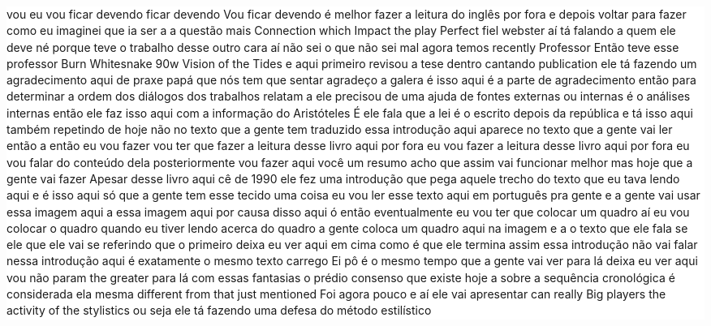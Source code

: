 vou eu vou ficar devendo ficar devendo
Vou ficar devendo é melhor fazer a
leitura do inglês por fora
e depois voltar para fazer como eu
imaginei que ia ser a a questão mais
Connection which Impact the play Perfect
fiel webster aí tá falando a quem ele
deve né porque teve o trabalho desse
outro cara aí não sei o que não sei mal
agora temos recently Professor Então
teve esse professor Burn Whitesnake 90w
Vision of the Tides
e aqui primeiro revisou a tese dentro
cantando publication ele tá fazendo um
agradecimento aqui de praxe papá que nós
tem que sentar agradeço a galera é isso
aqui é a parte de agradecimento então
para determinar a ordem dos diálogos dos
trabalhos relatam a ele precisou de uma
ajuda de fontes externas ou internas é o
análises internas então ele faz isso
aqui com a informação do Aristóteles É
ele fala que a lei é o escrito depois da
república e tá isso aqui também
repetindo de hoje não no texto que a
gente tem traduzido essa introdução aqui
aparece no texto que a gente vai ler
então a então eu vou fazer vou ter que
fazer a leitura desse livro aqui por
fora
eu vou fazer a leitura desse livro aqui
por fora eu vou falar do conteúdo dela
posteriormente vou fazer aqui você um
resumo acho que assim vai funcionar
melhor mas hoje que a gente vai fazer
Apesar desse livro aqui cê de 1990 ele
fez uma introdução que pega aquele
trecho do texto que eu tava lendo aqui e
é isso aqui só que a gente tem esse
tecido uma coisa eu vou ler esse texto
aqui em português pra gente e a gente
vai usar essa imagem aqui a essa imagem
aqui por causa disso aqui ó então
eventualmente eu vou ter que colocar um
quadro aí eu vou colocar o quadro quando
eu tiver lendo acerca do quadro a gente
coloca um quadro aqui na imagem e a o
texto que ele fala se ele que ele vai se
referindo que o primeiro deixa eu ver
aqui em cima como é que ele termina
assim essa introdução não vai falar
nessa introdução aqui é exatamente o
mesmo texto carrego Ei pô é o mesmo
tempo que a gente vai ver para lá deixa
eu ver aqui vou não param the greater
para lá
com essas fantasias o prédio consenso
que existe hoje a sobre a sequência
cronológica é considerada ela mesma
different from that just mentioned Foi
agora pouco e aí ele vai apresentar can
really Big players the activity of the
stylistics ou seja ele tá fazendo uma
defesa do método estilístico